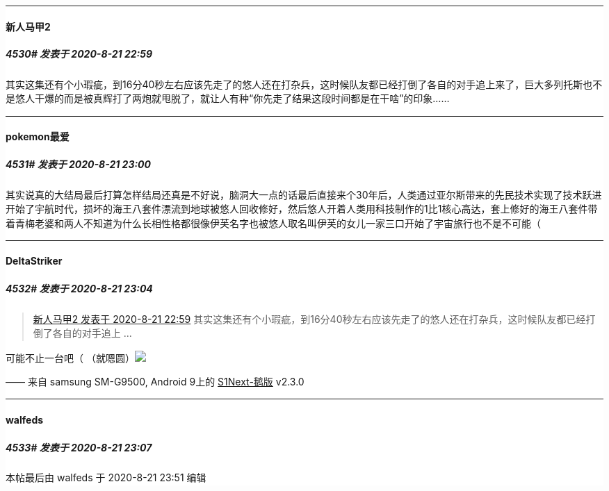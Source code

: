 

-----

####  新人马甲2  
##### 4530#       发表于 2020-8-21 22:59




其实这集还有个小瑕疵，到16分40秒左右应该先走了的悠人还在打杂兵，这时候队友都已经打倒了各自的对手追上来了，巨大多列托斯也不是悠人干爆的而是被真辉打了两炮就甩脱了，就让人有种“你先走了结果这段时间都是在干啥”的印象……







-----

####  pokemon最爱  
##### 4531#       发表于 2020-8-21 23:00




其实说真的大结局最后打算怎样结局还真是不好说，脑洞大一点的话最后直接来个30年后，人类通过亚尔斯带来的先民技术实现了技术跃进开始了宇航时代，损坏的海王八套件漂流到地球被悠人回收修好，然后悠人开着人类用科技制作的1比1核心高达，套上修好的海王八套件带着青梅老婆和两人不知道为什么长相性格都很像伊芙名字也被悠人取名叫伊芙的女儿一家三口开始了宇宙旅行也不是不可能（







-----

####  DeltaStriker  
##### 4532#       发表于 2020-8-21 23:04



<blockquote><a href="httphttps://bbs.saraba1st.com/2b/forum.php?mod=redirect&amp;goto=findpost&amp;pid=48511321&amp;ptid=1858841" target="_blank">新人马甲2 发表于 2020-8-21 22:59</a>
其实这集还有个小瑕疵，到16分40秒左右应该先走了的悠人还在打杂兵，这时候队友都已经打倒了各自的对手追上 ...</blockquote>
可能不止一台吧（
（就嗯圆）<img src="https://static.saraba1st.com/image/smiley/face2017/078.png" referrerpolicy="no-referrer">

—— 来自 samsung SM-G9500, Android 9上的 [S1Next-鹅版](https://github.com/ykrank/S1-Next/releases) v2.3.0







-----

####  walfeds  
##### 4533#       发表于 2020-8-21 23:07



 本帖最后由 walfeds 于 2020-8-21 23:51 编辑 
